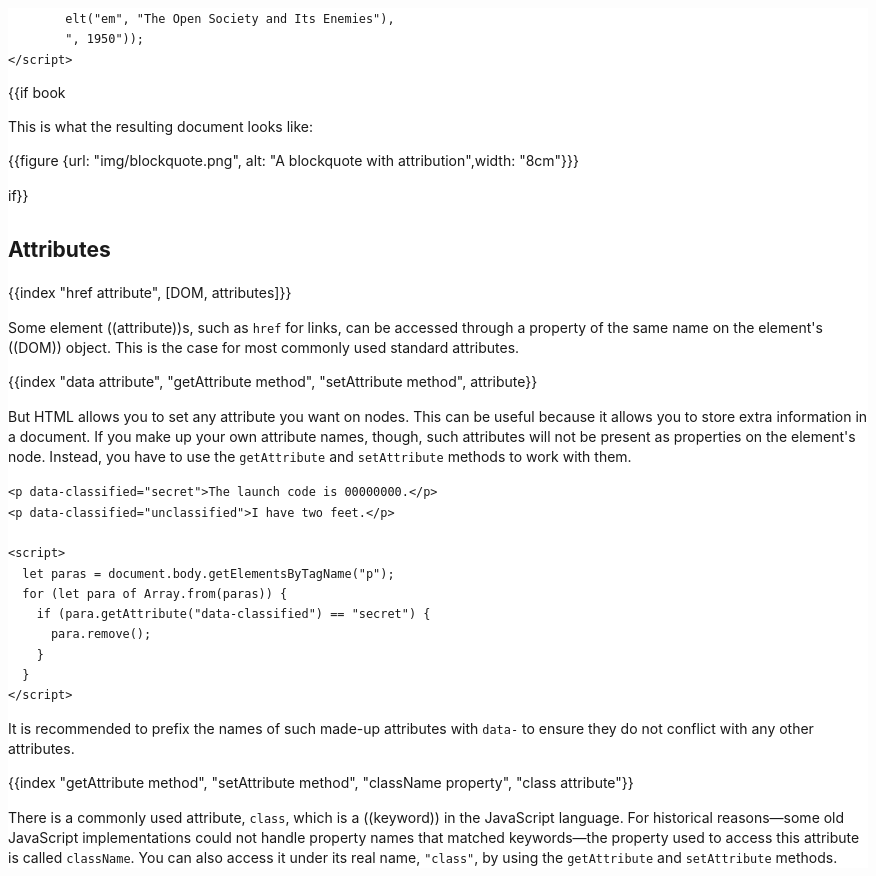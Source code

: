 ```{lang: "text/html"}
        elt("em", "The Open Society and Its Enemies"),
        ", 1950"));
</script>
```

{{if book

This is what the resulting document looks like:

{{figure {url: "img/blockquote.png", alt: "A blockquote with attribution",width: "8cm"}}}

if}}

## Attributes

{{index "href attribute", [DOM, attributes]}}

Some element ((attribute))s, such as `href` for links, can be accessed
through a property of the same name on the element's ((DOM))
object. This is the case for most commonly used standard attributes.

{{index "data attribute", "getAttribute method", "setAttribute method", attribute}}

But HTML allows you to set any attribute you want on nodes. This can
be useful because it allows you to store extra information in a
document. If you make up your own attribute names, though, such
attributes will not be present as properties on the element's node.
Instead, you have to use the `getAttribute` and `setAttribute` methods
to work with them.

```{lang: "text/html"}
<p data-classified="secret">The launch code is 00000000.</p>
<p data-classified="unclassified">I have two feet.</p>

<script>
  let paras = document.body.getElementsByTagName("p");
  for (let para of Array.from(paras)) {
    if (para.getAttribute("data-classified") == "secret") {
      para.remove();
    }
  }
</script>
```

It is recommended to prefix the names of such made-up attributes with
`data-` to ensure they do not conflict with any other attributes.

{{index "getAttribute method", "setAttribute method", "className property", "class attribute"}}

There is a commonly used attribute, `class`, which is a ((keyword)) in
the JavaScript language. For historical reasons—some old JavaScript
implementations could not handle property names that matched
keywords—the property used to access this attribute is called
`className`. You can also access it under its real name, `"class"`, by
using the `getAttribute` and `setAttribute` methods.
